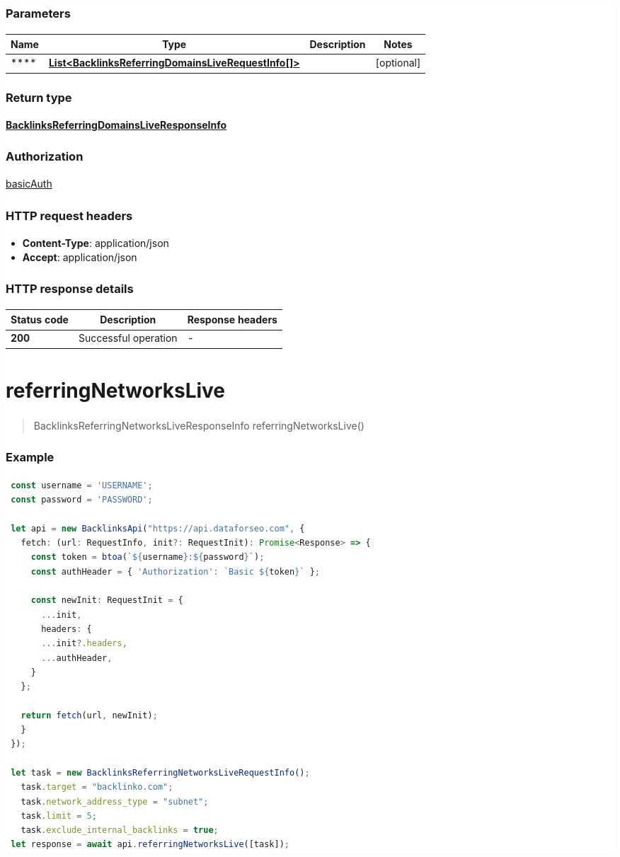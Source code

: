 ### Parameters

| Name | Type | Description  | Notes |
|------------- | ------------- | ------------- | -------------|
| **** | [**List&lt;BacklinksReferringDomainsLiveRequestInfo[]&gt;**](BacklinksReferringDomainsLiveRequestInfo[].md)|  | [optional] |



### Return type

[**BacklinksReferringDomainsLiveResponseInfo**](BacklinksReferringDomainsLiveResponseInfo.md)

### Authorization

[basicAuth](../README.md#basicAuth)

### HTTP request headers

- **Content-Type**: application/json
- **Accept**: application/json

### HTTP response details
| Status code | Description | Response headers |
|-------------|-------------|------------------|
| **200** | Successful operation |  -  |

<a id="referringNetworksLive"></a>
# **referringNetworksLive**
> BacklinksReferringNetworksLiveResponseInfo referringNetworksLive()


### Example
```typescript
 const username = 'USERNAME';
 const password = 'PASSWORD';

 let api = new BacklinksApi("https://api.dataforseo.com", {
   fetch: (url: RequestInfo, init?: RequestInit): Promise<Response> => {
     const token = btoa(`${username}:${password}`);
     const authHeader = { 'Authorization': `Basic ${token}` };

     const newInit: RequestInit = {
       ...init,
       headers: {
       ...init?.headers,
       ...authHeader,
     }
   };

   return fetch(url, newInit);
   }
 });

 let task = new BacklinksReferringNetworksLiveRequestInfo();
   task.target = "backlinko.com";
   task.network_address_type = "subnet";
   task.limit = 5;
   task.exclude_internal_backlinks = true;
 let response = await api.referringNetworksLive([task]);
```
